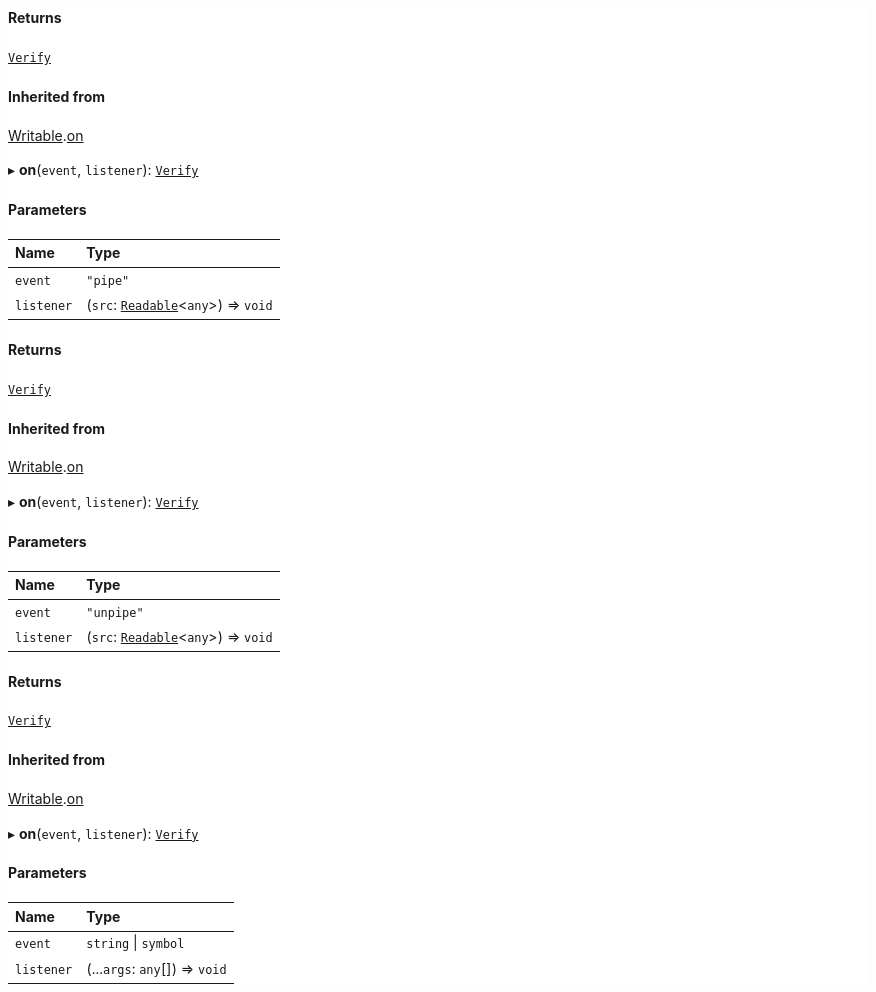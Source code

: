 #### Returns

[`Verify`](https://github.com/oven-sh/bun-types/blob/master/api-docs/classes/crypto_.Verify.md)

#### Inherited from

[Writable](https://github.com/oven-sh/bun-types/blob/master/api-docs/classes/stream_.Writable.md).[on](https://github.com/oven-sh/bun-types/blob/master/api-docs/classes/stream_.Writable.md#on)

▸ **on**(`event`, `listener`): [`Verify`](https://github.com/oven-sh/bun-types/blob/master/api-docs/classes/crypto_.Verify.md)

#### Parameters

| Name | Type |
| :------ | :------ |
| `event` | ``"pipe"`` |
| `listener` | (`src`: [`Readable`](https://github.com/oven-sh/bun-types/blob/master/api-docs/classes/stream_.Readable.md)<`any`\>) => `void` |

#### Returns

[`Verify`](https://github.com/oven-sh/bun-types/blob/master/api-docs/classes/crypto_.Verify.md)

#### Inherited from

[Writable](https://github.com/oven-sh/bun-types/blob/master/api-docs/classes/stream_.Writable.md).[on](https://github.com/oven-sh/bun-types/blob/master/api-docs/classes/stream_.Writable.md#on)

▸ **on**(`event`, `listener`): [`Verify`](https://github.com/oven-sh/bun-types/blob/master/api-docs/classes/crypto_.Verify.md)

#### Parameters

| Name | Type |
| :------ | :------ |
| `event` | ``"unpipe"`` |
| `listener` | (`src`: [`Readable`](https://github.com/oven-sh/bun-types/blob/master/api-docs/classes/stream_.Readable.md)<`any`\>) => `void` |

#### Returns

[`Verify`](https://github.com/oven-sh/bun-types/blob/master/api-docs/classes/crypto_.Verify.md)

#### Inherited from

[Writable](https://github.com/oven-sh/bun-types/blob/master/api-docs/classes/stream_.Writable.md).[on](https://github.com/oven-sh/bun-types/blob/master/api-docs/classes/stream_.Writable.md#on)

▸ **on**(`event`, `listener`): [`Verify`](https://github.com/oven-sh/bun-types/blob/master/api-docs/classes/crypto_.Verify.md)

#### Parameters

| Name | Type |
| :------ | :------ |
| `event` | `string` \| `symbol` |
| `listener` | (...`args`: `any`[]) => `void` |
